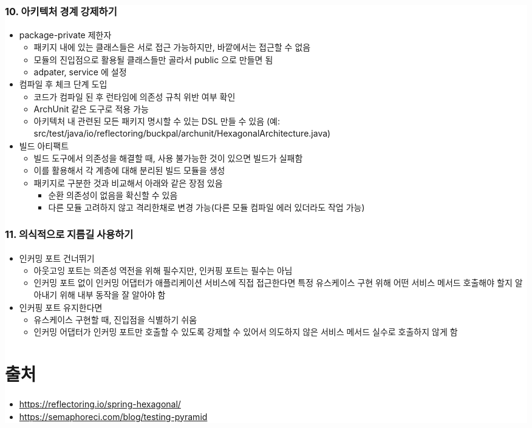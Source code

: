 ### 10. 아키텍처 경계 강제하기

- package-private 제한자
  - 패키지 내에 있는 클래스들은 서로 접근 가능하지만, 바깥에서는 접근할 수 없음
  - 모듈의 진입점으로 활용될 클래스들만 골라서 public 으로 만들면 됨
  - adpater, service 에 설정
- 컴파일 후 체크 단계 도입
  - 코드가 컴파일 된 후 런타임에 의존성 규칙 위반 여부 확인
  - ArchUnit 같은 도구로 적용 가능
  - 아키텍처 내 관련된 모든 패키지 명시할 수 있는 DSL 만들 수 있음 (예: src/test/java/io/reflectoring/buckpal/archunit/HexagonalArchitecture.java)
- 빌드 아티팩트
  - 빌드 도구에서 의존성을 해결할 때, 사용 불가능한 것이 있으면 빌드가 실패함
  - 이를 활용해서 각 계층에 대해 분리된 빌드 모듈을 생성
  - 패키지로 구분한 것과 비교해서 아래와 같은 장점 있음
    - 순환 의존성이 없음을 확신할 수 있음
    - 다른 모듈 고려하지 않고 격리한채로 변경 가능(다른 모듈 컴파일 에러 있더라도 작업 가능)

### 11. 의식적으로 지름길 사용하기

- 인커밍 포트 건너뛰기
  - 아웃고잉 포트는 의존성 역전을 위해 필수지만, 인커핑 포트는 필수는 아님
  - 인커밍 포트 없이 인커밍 어댑터가 애플리케이션 서비스에 직접 접근한다면 특정 유스케이스 구현 위해 어떤 서비스 메서드 호출해야 할지 알아내기 위해 내부 동작을 잘 알아야 함
- 인커핑 포트 유지한다면
  - 유스케이스 구현할 때, 진입점을 식별하기 쉬움
  - 인커밍 어댑터가 인커밍 포트만 호출할 수 있도록 강제할 수 있어서 의도하지 않은 서비스 메서드 실수로 호출하지 않게 함

# 출처

- https://reflectoring.io/spring-hexagonal/
- https://semaphoreci.com/blog/testing-pyramid
